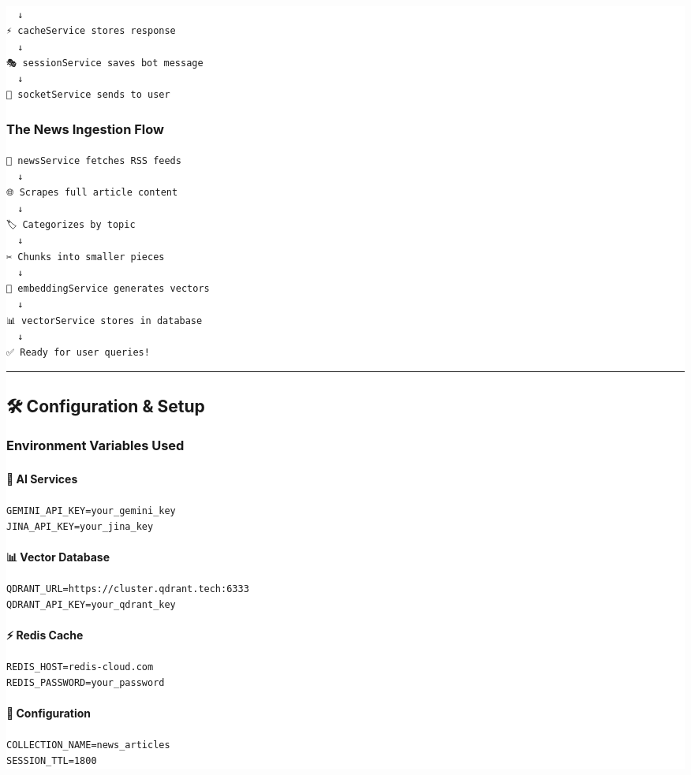 ```
  ↓
⚡ cacheService stores response
  ↓
🎭 sessionService saves bot message
  ↓
📡 socketService sends to user
```

### The News Ingestion Flow
```
📰 newsService fetches RSS feeds
  ↓
🌐 Scrapes full article content
  ↓
🏷️ Categorizes by topic
  ↓
✂️ Chunks into smaller pieces
  ↓
🧮 embeddingService generates vectors
  ↓
📊 vectorService stores in database
  ↓
✅ Ready for user queries!
```

***

## 🛠️ Configuration & Setup

### Environment Variables Used

#### 🧠 AI Services
```env
GEMINI_API_KEY=your_gemini_key
JINA_API_KEY=your_jina_key
```

#### 📊 Vector Database
```env
QDRANT_URL=https://cluster.qdrant.tech:6333
QDRANT_API_KEY=your_qdrant_key
```

#### ⚡ Redis Cache
```env
REDIS_HOST=redis-cloud.com
REDIS_PASSWORD=your_password
```

#### 🔧 Configuration
```env
COLLECTION_NAME=news_articles
SESSION_TTL=1800
```
